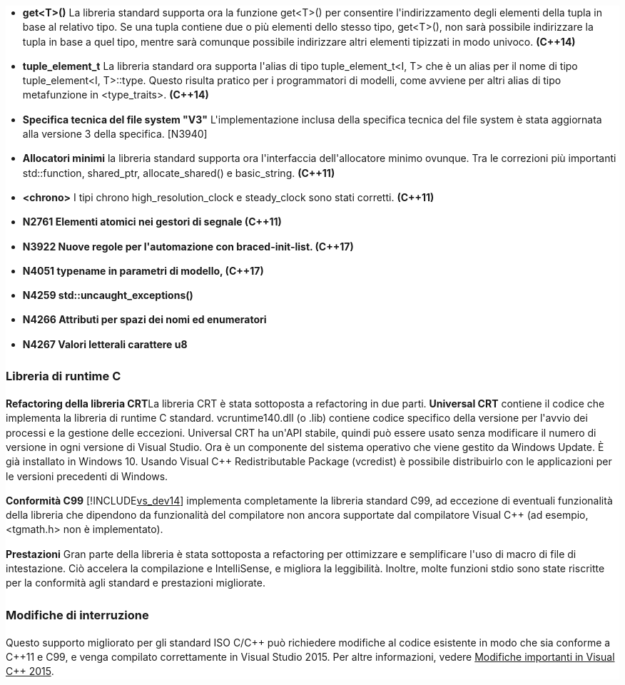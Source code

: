 -   **get\<T\>\(\)** La libreria standard supporta ora la funzione get\<T\>\(\) per consentire l'indirizzamento degli elementi della tupla in base al relativo tipo.  Se una tupla contiene due o più elementi dello stesso tipo, get\<T\>\(\), non sarà possibile indirizzare la tupla in base a quel tipo, mentre sarà comunque possibile indirizzare altri elementi tipizzati in modo univoco.  **\(C\+\+14\)**  
  
-   **tuple\_element\_t** La libreria standard ora supporta l'alias di tipo tuple\_element\_t\<I, T\> che è un alias per il nome di tipo tuple\_element\<I, T\>::type.  Questo risulta pratico per i programmatori di modelli, come avviene per altri alias di tipo metafunzione in \<type\_traits\>.  **\(C\+\+14\)**  
  
-   **Specifica tecnica del file system "V3"** L'implementazione inclusa della specifica tecnica del file system è stata aggiornata alla versione 3 della specifica.  \[N3940\]  
  
-   **Allocatori minimi** la libreria standard supporta ora l'interfaccia dell'allocatore minimo ovunque. Tra le correzioni più importanti std::function, shared\_ptr, allocate\_shared\(\) e basic\_string.  **\(C\+\+11\)**  
  
-   **\<chrono\>** I tipi chrono high\_resolution\_clock e steady\_clock sono stati corretti.  **\(C\+\+11\)**  
  
-   **N2761 Elementi atomici nei gestori di segnale \(C\+\+11\)**  
  
-   **N3922 Nuove regole per l'automazione con braced\-init\-list. \(C\+\+17\)**  
  
-   **N4051 typename in parametri di modello, \(C\+\+17\)**  
  
-   **N4259 std::uncaught\_exceptions\(\)**  
  
-   **N4266 Attributi per spazi dei nomi ed enumeratori**  
  
-   **N4267 Valori letterali carattere u8**  
  
###  <a name="BK_CRT"></a> Libreria di runtime C  
 **Refactoring della libreria CRT**La libreria CRT è stata sottoposta a refactoring in due parti.  **Universal CRT** contiene il codice che implementa la libreria di runtime C standard.  vcruntime140.dll \(o .lib\) contiene codice specifico della versione per l'avvio dei processi e la gestione delle eccezioni.  Universal CRT ha un'API stabile, quindi può essere usato senza modificare il numero di versione in ogni versione di Visual Studio.  Ora è un componente del sistema operativo che viene gestito da Windows Update.  È già installato in Windows 10.  Usando Visual C\+\+ Redistributable Package \(vcredist\) è possibile distribuirlo con le applicazioni per le versioni precedenti di Windows.  
  
 **Conformità C99** [!INCLUDE[vs_dev14](../ide/includes/vs_dev14_md.md)] implementa completamente la libreria standard C99, ad eccezione di eventuali funzionalità della libreria che dipendono da funzionalità del compilatore non ancora supportate dal compilatore Visual C\+\+ \(ad esempio, \<tgmath.h\> non è implementato\).  
  
 **Prestazioni** Gran parte della libreria è stata sottoposta a refactoring per ottimizzare e semplificare l'uso di macro di file di intestazione.  Ciò accelera la compilazione e IntelliSense, e migliora la leggibilità.  Inoltre, molte funzioni stdio sono state riscritte per la conformità agli standard e prestazioni migliorate.  
  
### Modifiche di interruzione  
 Questo supporto migliorato per gli standard ISO C\/C\+\+ può richiedere modifiche al codice esistente in modo che sia conforme a C\+\+11 e C99, e venga compilato correttamente in Visual Studio 2015.  Per altre informazioni, vedere [Modifiche importanti in Visual C\+\+ 2015](../porting/visual-cpp-change-history-2003-20151.md).  
  